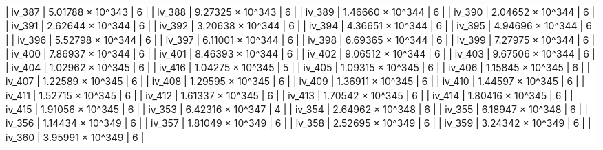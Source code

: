 | iv_387 | 5.01788 × 10^343 | 6 |
| iv_388 | 9.27325 × 10^343 | 6 |
| iv_389 | 1.46660 × 10^344 | 6 |
| iv_390 | 2.04652 × 10^344 | 6 |
| iv_391 | 2.62644 × 10^344 | 6 |
| iv_392 | 3.20638 × 10^344 | 6 |
| iv_394 | 4.36651 × 10^344 | 6 |
| iv_395 | 4.94696 × 10^344 | 6 |
| iv_396 | 5.52798 × 10^344 | 6 |
| iv_397 | 6.11001 × 10^344 | 6 |
| iv_398 | 6.69365 × 10^344 | 6 |
| iv_399 | 7.27975 × 10^344 | 6 |
| iv_400 | 7.86937 × 10^344 | 6 |
| iv_401 | 8.46393 × 10^344 | 6 |
| iv_402 | 9.06512 × 10^344 | 6 |
| iv_403 | 9.67506 × 10^344 | 6 |
| iv_404 | 1.02962 × 10^345 | 6 |
| iv_416 | 1.04275 × 10^345 | 5 |
| iv_405 | 1.09315 × 10^345 | 6 |
| iv_406 | 1.15845 × 10^345 | 6 |
| iv_407 | 1.22589 × 10^345 | 6 |
| iv_408 | 1.29595 × 10^345 | 6 |
| iv_409 | 1.36911 × 10^345 | 6 |
| iv_410 | 1.44597 × 10^345 | 6 |
| iv_411 | 1.52715 × 10^345 | 6 |
| iv_412 | 1.61337 × 10^345 | 6 |
| iv_413 | 1.70542 × 10^345 | 6 |
| iv_414 | 1.80416 × 10^345 | 6 |
| iv_415 | 1.91056 × 10^345 | 6 |
| iv_353 | 6.42316 × 10^347 | 4 |
| iv_354 | 2.64962 × 10^348 | 6 |
| iv_355 | 6.18947 × 10^348 | 6 |
| iv_356 | 1.14434 × 10^349 | 6 |
| iv_357 | 1.81049 × 10^349 | 6 |
| iv_358 | 2.52695 × 10^349 | 6 |
| iv_359 | 3.24342 × 10^349 | 6 |
| iv_360 | 3.95991 × 10^349 | 6 |